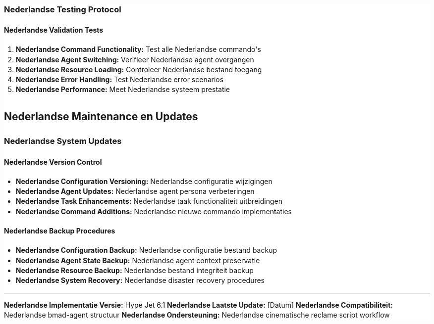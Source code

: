 ### Nederlandse Testing Protocol

#### Nederlandse Validation Tests
1. **Nederlandse Command Functionality:** Test alle Nederlandse commando's
2. **Nederlandse Agent Switching:** Verifieer Nederlandse agent overgangen
3. **Nederlandse Resource Loading:** Controleer Nederlandse bestand toegang
4. **Nederlandse Error Handling:** Test Nederlandse error scenarios
5. **Nederlandse Performance:** Meet Nederlandse systeem prestatie

## Nederlandse Maintenance en Updates

### Nederlandse System Updates

#### Nederlandse Version Control
- **Nederlandse Configuration Versioning:** Nederlandse configuratie wijzigingen
- **Nederlandse Agent Updates:** Nederlandse agent persona verbeteringen
- **Nederlandse Task Enhancements:** Nederlandse taak functionaliteit uitbreidingen
- **Nederlandse Command Additions:** Nederlandse nieuwe commando implementaties

#### Nederlandse Backup Procedures
- **Nederlandse Configuration Backup:** Nederlandse configuratie bestand backup
- **Nederlandse Agent State Backup:** Nederlandse agent context preservatie
- **Nederlandse Resource Backup:** Nederlandse bestand integriteit backup
- **Nederlandse System Recovery:** Nederlandse disaster recovery procedures

---

**Nederlandse Implementatie Versie:** Hype Jet 6.1
**Nederlandse Laatste Update:** [Datum]
**Nederlandse Compatibiliteit:** Nederlandse bmad-agent structuur
**Nederlandse Ondersteuning:** Nederlandse cinematische reclame script workflow
